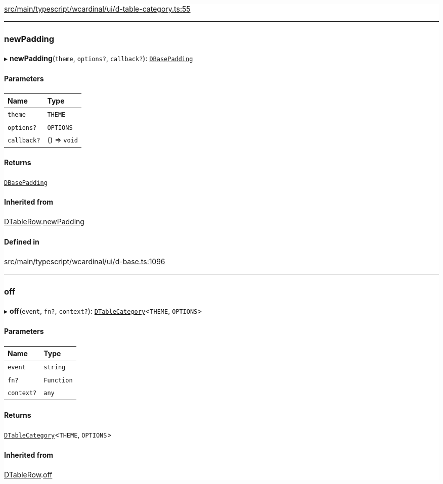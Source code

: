 [src/main/typescript/wcardinal/ui/d-table-category.ts:55](https://github.com/winter-cardinal/winter-cardinal-ui/blob/v0.310.1/src/main/typescript/wcardinal/ui/d-table-category.ts#L55)

___

### newPadding

▸ **newPadding**(`theme`, `options?`, `callback?`): [`DBasePadding`](DBasePadding.md)

#### Parameters

| Name | Type |
| :------ | :------ |
| `theme` | `THEME` |
| `options?` | `OPTIONS` |
| `callback?` | () => `void` |

#### Returns

[`DBasePadding`](DBasePadding.md)

#### Inherited from

[DTableRow](DTableRow.md).[newPadding](DTableRow.md#newpadding)

#### Defined in

[src/main/typescript/wcardinal/ui/d-base.ts:1096](https://github.com/winter-cardinal/winter-cardinal-ui/blob/v0.310.1/src/main/typescript/wcardinal/ui/d-base.ts#L1096)

___

### off

▸ **off**(`event`, `fn?`, `context?`): [`DTableCategory`](DTableCategory.md)\<`THEME`, `OPTIONS`\>

#### Parameters

| Name | Type |
| :------ | :------ |
| `event` | `string` |
| `fn?` | `Function` |
| `context?` | `any` |

#### Returns

[`DTableCategory`](DTableCategory.md)\<`THEME`, `OPTIONS`\>

#### Inherited from

[DTableRow](DTableRow.md).[off](DTableRow.md#off)
